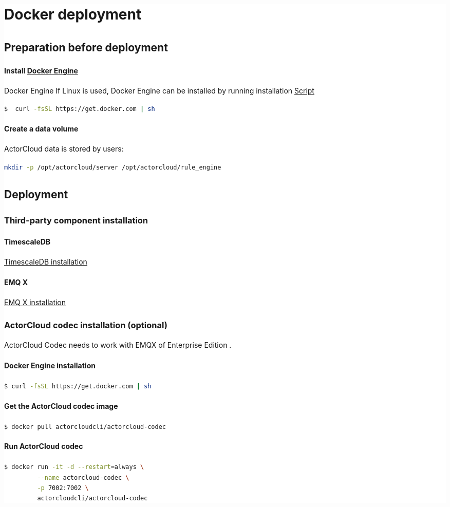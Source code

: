 # Docker deployment

## Preparation before deployment

#### Install [Docker Engine](https://docs.docker.com/engine/installation/)

Docker Engine If Linux is used, Docker Engine can be installed by running installation [Script](https://get.docker.com/) 

```bash
$  curl -fsSL https://get.docker.com | sh
```

#### Create a data volume

ActorCloud data is stored by users:

```bash
mkdir -p /opt/actorcloud/server /opt/actorcloud/rule_engine
```

## Deployment

### Third-party component installation

#### TimescaleDB
[TimescaleDB installation](timescaledb.md#timescaledb-安装)

#### EMQ X
[EMQ X installation](emqx.md#emq-x-安装)

### ActorCloud codec installation (optional)

ActorCloud Codec needs to work with EMQX of Enterprise Edition .

#### Docker Engine installation

```bash
$ curl -fsSL https://get.docker.com | sh
```

#### Get the ActorCloud codec image

```bash
$ docker pull actorcloudcli/actorcloud-codec
```

#### Run ActorCloud codec

```bash
$ docker run -it -d --restart=always \
         --name actorcloud-codec \
         -p 7002:7002 \
         actorcloudcli/actorcloud-codec
```
